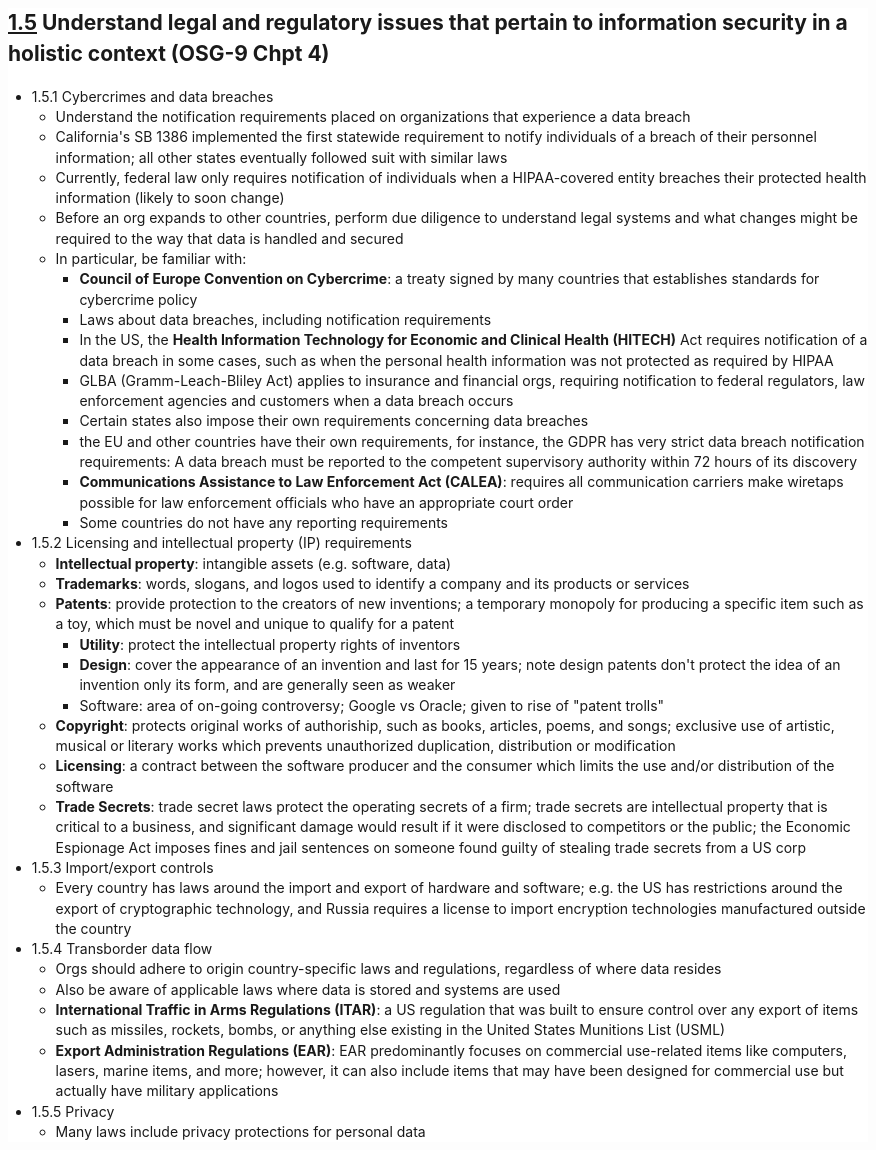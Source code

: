 ## [1.5](#15-understand-legal-and-regulatory-issues-that-pertain-to-information-security-in-a-holistic-context-osg-9-chpt-4) Understand legal and regulatory issues that pertain to information security in a holistic context (OSG-9 Chpt 4)

- 1.5.1 Cybercrimes and data breaches
  - Understand the notification requirements placed on organizations that experience a data breach
  - California's SB 1386 implemented the first statewide requirement to notify individuals of a breach of their personnel information; all other states eventually followed suit with similar laws
  - Currently, federal law only requires notification of individuals when a HIPAA-covered entity breaches their protected health information (likely to soon change)
  - Before an org expands to other countries, perform due diligence to understand legal systems and what changes might be required to the way that data is handled and secured
  - In particular, be familiar with:
    - **Council of Europe Convention on Cybercrime**: a treaty signed by many countries that establishes standards for cybercrime policy 
    - Laws about data breaches, including notification requirements
    - In the US, the **Health Information Technology for Economic and Clinical Health (HITECH)** Act requires notification of a data breach in some cases, such as when the personal health information was not protected as required by HIPAA
    - GLBA (Gramm-Leach-Bliley Act) applies to insurance and financial orgs, requiring notification to federal regulators, law enforcement agencies and customers when a data breach occurs 
    - Certain states also impose their own requirements concerning data breaches 
    - the EU and other countries have their own requirements, for instance, the GDPR has very strict data breach notification requirements: A data breach must be reported to the competent supervisory authority within 72 hours of its discovery
    - **Communications Assistance to Law Enforcement Act (CALEA)**: requires all communication carriers make wiretaps possible for law enforcement officials who have an appropriate court order
    - Some countries do not have any reporting requirements
- 1.5.2 Licensing and intellectual property (IP) requirements
  - **Intellectual property**: intangible assets (e.g. software, data)
  - **Trademarks**: words, slogans, and logos used to identify a company and its products or services
  - **Patents**: provide protection to the creators of new inventions; a temporary monopoly for producing a specific item such as a toy, which must be novel and unique to qualify for a patent
    - **Utility**: protect the intellectual property rights of inventors
    - **Design**: cover the appearance of an invention and last for 15 years; note design patents don't protect the idea of an invention only its form, and are generally seen as weaker
    - Software: area of on-going controversy; Google vs Oracle; given to rise of "patent trolls"
  - **Copyright**: protects original works of authoriship, such as books, articles, poems, and songs; exclusive use of artistic, musical or literary works which prevents unauthorized duplication, distribution or modification
  - **Licensing**: a contract between the software producer and the consumer which limits the use and/or distribution of the software
  - **Trade Secrets**: trade secret laws protect the operating secrets of a firm; trade secrets are intellectual property that is critical to a business, and significant damage would result if it were disclosed to competitors or the public; the Economic Espionage Act imposes fines and jail sentences on someone found guilty of stealing trade secrets from a US corp
- 1.5.3 Import/export controls
  - Every country has laws around the import and export of hardware and software; e.g. the US has restrictions around the export of cryptographic technology, and Russia requires a license to import encryption technologies manufactured outside the country
- 1.5.4 Transborder data flow
  - Orgs should adhere to origin country-specific laws and regulations, regardless of where data resides
  - Also be aware of applicable laws where data is stored and systems are used
  - **International Traffic in Arms Regulations (ITAR)**: a US regulation that was built to ensure control over any export of items such as missiles, rockets, bombs, or anything else existing in the United States Munitions List (USML)
  - **Export Administration Regulations (EAR)**: EAR predominantly focuses on commercial use-related items like computers, lasers, marine items, and more; however, it can also include items that may have been designed for commercial use but actually have military applications
- 1.5.5 Privacy
  - Many laws include privacy protections for personal data 